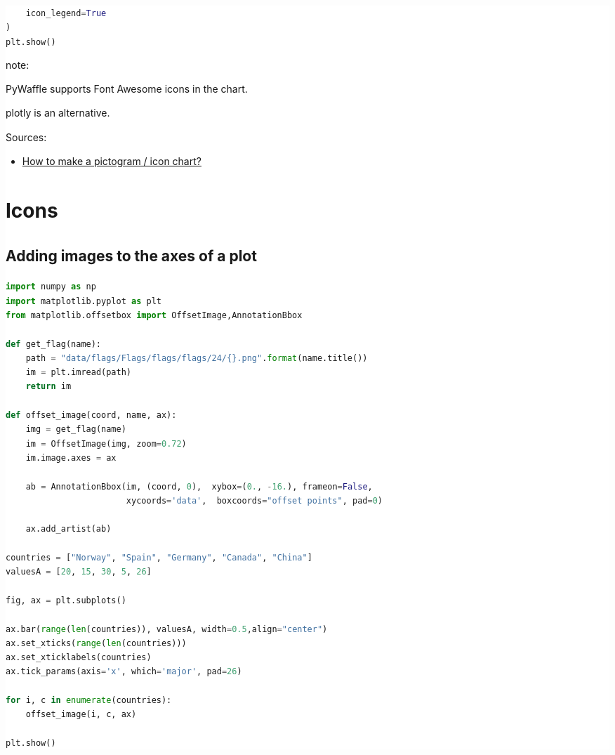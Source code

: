 ``` python
    icon_legend=True
)
plt.show()
```
note: 

PyWaffle supports Font Awesome icons in the chart.

plotly is an alternative.

Sources:

- [How to make a pictogram / icon chart?](https://stackoverflow.com/questions/52908119/how-to-make-a-pictogram-icon-chart)

# Icons

## Adding images to the axes of a plot

``` python
import numpy as np
import matplotlib.pyplot as plt
from matplotlib.offsetbox import OffsetImage,AnnotationBbox

def get_flag(name):
    path = "data/flags/Flags/flags/flags/24/{}.png".format(name.title())
    im = plt.imread(path)
    return im

def offset_image(coord, name, ax):
    img = get_flag(name)
    im = OffsetImage(img, zoom=0.72)
    im.image.axes = ax

    ab = AnnotationBbox(im, (coord, 0),  xybox=(0., -16.), frameon=False,
                        xycoords='data',  boxcoords="offset points", pad=0)

    ax.add_artist(ab)

countries = ["Norway", "Spain", "Germany", "Canada", "China"]
valuesA = [20, 15, 30, 5, 26]

fig, ax = plt.subplots()

ax.bar(range(len(countries)), valuesA, width=0.5,align="center")
ax.set_xticks(range(len(countries)))
ax.set_xticklabels(countries)
ax.tick_params(axis='x', which='major', pad=26)

for i, c in enumerate(countries):
    offset_image(i, c, ax)

plt.show()

```
